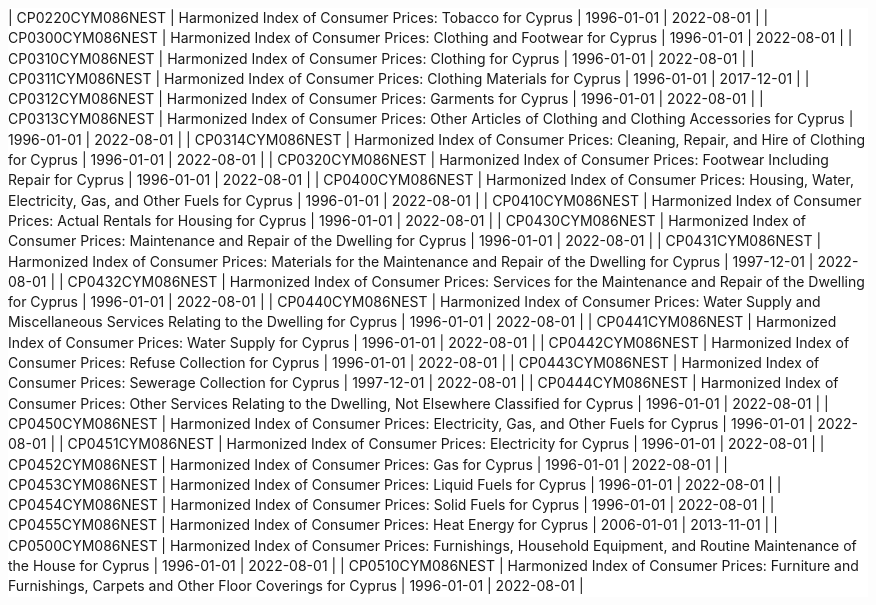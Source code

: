| CP0220CYM086NEST    | Harmonized Index of Consumer Prices: Tobacco for Cyprus                                                                                                          | 1996-01-01          | 2022-08-01        |
| CP0300CYM086NEST    | Harmonized Index of Consumer Prices: Clothing and Footwear for Cyprus                                                                                            | 1996-01-01          | 2022-08-01        |
| CP0310CYM086NEST    | Harmonized Index of Consumer Prices: Clothing for Cyprus                                                                                                         | 1996-01-01          | 2022-08-01        |
| CP0311CYM086NEST    | Harmonized Index of Consumer Prices: Clothing Materials for Cyprus                                                                                               | 1996-01-01          | 2017-12-01        |
| CP0312CYM086NEST    | Harmonized Index of Consumer Prices: Garments for Cyprus                                                                                                         | 1996-01-01          | 2022-08-01        |
| CP0313CYM086NEST    | Harmonized Index of Consumer Prices: Other Articles of Clothing and Clothing Accessories for Cyprus                                                              | 1996-01-01          | 2022-08-01        |
| CP0314CYM086NEST    | Harmonized Index of Consumer Prices: Cleaning, Repair, and Hire of Clothing for Cyprus                                                                           | 1996-01-01          | 2022-08-01        |
| CP0320CYM086NEST    | Harmonized Index of Consumer Prices: Footwear Including Repair for Cyprus                                                                                        | 1996-01-01          | 2022-08-01        |
| CP0400CYM086NEST    | Harmonized Index of Consumer Prices: Housing, Water, Electricity, Gas, and Other Fuels for Cyprus                                                                | 1996-01-01          | 2022-08-01        |
| CP0410CYM086NEST    | Harmonized Index of Consumer Prices: Actual Rentals for Housing for Cyprus                                                                                       | 1996-01-01          | 2022-08-01        |
| CP0430CYM086NEST    | Harmonized Index of Consumer Prices: Maintenance and Repair of the Dwelling for Cyprus                                                                           | 1996-01-01          | 2022-08-01        |
| CP0431CYM086NEST    | Harmonized Index of Consumer Prices: Materials for the Maintenance and Repair of the Dwelling for Cyprus                                                         | 1997-12-01          | 2022-08-01        |
| CP0432CYM086NEST    | Harmonized Index of Consumer Prices: Services for the Maintenance and Repair of the Dwelling for Cyprus                                                          | 1996-01-01          | 2022-08-01        |
| CP0440CYM086NEST    | Harmonized Index of Consumer Prices: Water Supply and Miscellaneous Services Relating to the Dwelling for Cyprus                                                 | 1996-01-01          | 2022-08-01        |
| CP0441CYM086NEST    | Harmonized Index of Consumer Prices: Water Supply for Cyprus                                                                                                     | 1996-01-01          | 2022-08-01        |
| CP0442CYM086NEST    | Harmonized Index of Consumer Prices: Refuse Collection for Cyprus                                                                                                | 1996-01-01          | 2022-08-01        |
| CP0443CYM086NEST    | Harmonized Index of Consumer Prices: Sewerage Collection for Cyprus                                                                                              | 1997-12-01          | 2022-08-01        |
| CP0444CYM086NEST    | Harmonized Index of Consumer Prices: Other Services Relating to the Dwelling, Not Elsewhere Classified for Cyprus                                                | 1996-01-01          | 2022-08-01        |
| CP0450CYM086NEST    | Harmonized Index of Consumer Prices: Electricity, Gas, and Other Fuels for Cyprus                                                                                | 1996-01-01          | 2022-08-01        |
| CP0451CYM086NEST    | Harmonized Index of Consumer Prices: Electricity for Cyprus                                                                                                      | 1996-01-01          | 2022-08-01        |
| CP0452CYM086NEST    | Harmonized Index of Consumer Prices: Gas for Cyprus                                                                                                              | 1996-01-01          | 2022-08-01        |
| CP0453CYM086NEST    | Harmonized Index of Consumer Prices: Liquid Fuels for Cyprus                                                                                                     | 1996-01-01          | 2022-08-01        |
| CP0454CYM086NEST    | Harmonized Index of Consumer Prices: Solid Fuels for Cyprus                                                                                                      | 1996-01-01          | 2022-08-01        |
| CP0455CYM086NEST    | Harmonized Index of Consumer Prices: Heat Energy for Cyprus                                                                                                      | 2006-01-01          | 2013-11-01        |
| CP0500CYM086NEST    | Harmonized Index of Consumer Prices: Furnishings, Household Equipment, and Routine Maintenance of the House for Cyprus                                           | 1996-01-01          | 2022-08-01        |
| CP0510CYM086NEST    | Harmonized Index of Consumer Prices: Furniture and Furnishings, Carpets and Other Floor Coverings for Cyprus                                                     | 1996-01-01          | 2022-08-01        |